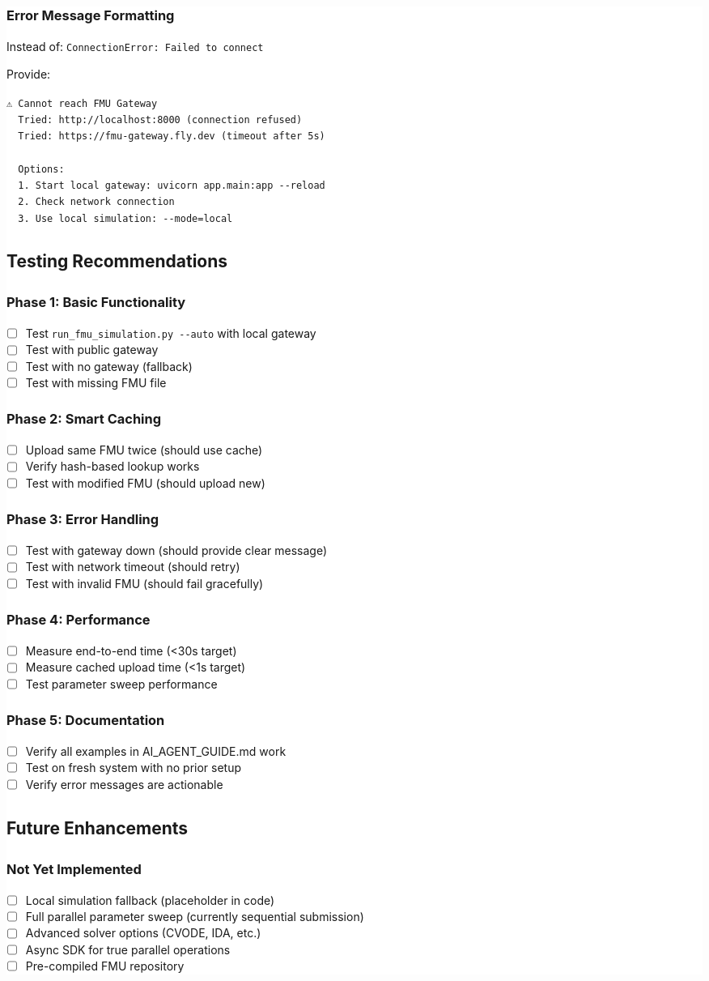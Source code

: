### Error Message Formatting
Instead of: `ConnectionError: Failed to connect`

Provide:
```
⚠️ Cannot reach FMU Gateway
  Tried: http://localhost:8000 (connection refused)
  Tried: https://fmu-gateway.fly.dev (timeout after 5s)
  
  Options:
  1. Start local gateway: uvicorn app.main:app --reload
  2. Check network connection
  3. Use local simulation: --mode=local
```

## Testing Recommendations

### Phase 1: Basic Functionality
- [ ] Test `run_fmu_simulation.py --auto` with local gateway
- [ ] Test with public gateway
- [ ] Test with no gateway (fallback)
- [ ] Test with missing FMU file

### Phase 2: Smart Caching
- [ ] Upload same FMU twice (should use cache)
- [ ] Verify hash-based lookup works
- [ ] Test with modified FMU (should upload new)

### Phase 3: Error Handling
- [ ] Test with gateway down (should provide clear message)
- [ ] Test with network timeout (should retry)
- [ ] Test with invalid FMU (should fail gracefully)

### Phase 4: Performance
- [ ] Measure end-to-end time (<30s target)
- [ ] Measure cached upload time (<1s target)
- [ ] Test parameter sweep performance

### Phase 5: Documentation
- [ ] Verify all examples in AI_AGENT_GUIDE.md work
- [ ] Test on fresh system with no prior setup
- [ ] Verify error messages are actionable

## Future Enhancements

### Not Yet Implemented
- [ ] Local simulation fallback (placeholder in code)
- [ ] Full parallel parameter sweep (currently sequential submission)
- [ ] Advanced solver options (CVODE, IDA, etc.)
- [ ] Async SDK for true parallel operations
- [ ] Pre-compiled FMU repository
